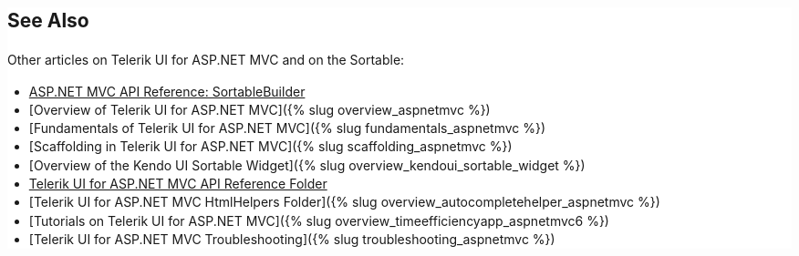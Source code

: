 ## See Also

Other articles on Telerik UI for ASP.NET MVC and on the Sortable:

* [ASP.NET MVC API Reference: SortableBuilder](/api/aspnet-mvc/Kendo.Mvc.UI.Fluent/SortableBuilder)
* [Overview of Telerik UI for ASP.NET MVC]({% slug overview_aspnetmvc %})
* [Fundamentals of Telerik UI for ASP.NET MVC]({% slug fundamentals_aspnetmvc %})
* [Scaffolding in Telerik UI for ASP.NET MVC]({% slug scaffolding_aspnetmvc %})
* [Overview of the Kendo UI Sortable Widget]({% slug overview_kendoui_sortable_widget %})
* [Telerik UI for ASP.NET MVC API Reference Folder](/api/aspnet-mvc/Kendo.Mvc/AggregateFunction)
* [Telerik UI for ASP.NET MVC HtmlHelpers Folder]({% slug overview_autocompletehelper_aspnetmvc %})
* [Tutorials on Telerik UI for ASP.NET MVC]({% slug overview_timeefficiencyapp_aspnetmvc6 %})
* [Telerik UI for ASP.NET MVC Troubleshooting]({% slug troubleshooting_aspnetmvc %})
